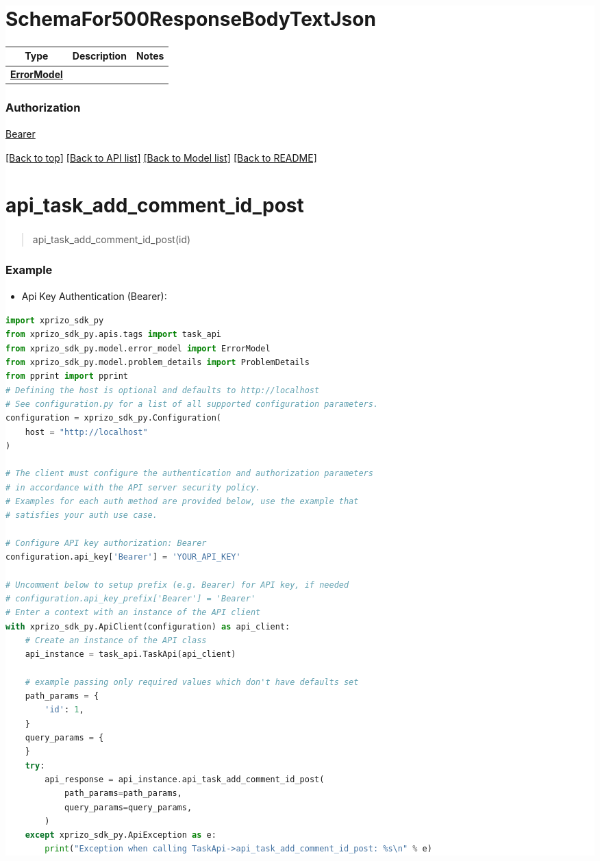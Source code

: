 
# SchemaFor500ResponseBodyTextJson
Type | Description  | Notes
------------- | ------------- | -------------
[**ErrorModel**](../../models/ErrorModel.md) |  | 


### Authorization

[Bearer](../../../README.md#Bearer)

[[Back to top]](#__pageTop) [[Back to API list]](../../../README.md#documentation-for-api-endpoints) [[Back to Model list]](../../../README.md#documentation-for-models) [[Back to README]](../../../README.md)

# **api_task_add_comment_id_post**
<a name="api_task_add_comment_id_post"></a>
> api_task_add_comment_id_post(id)



### Example

* Api Key Authentication (Bearer):
```python
import xprizo_sdk_py
from xprizo_sdk_py.apis.tags import task_api
from xprizo_sdk_py.model.error_model import ErrorModel
from xprizo_sdk_py.model.problem_details import ProblemDetails
from pprint import pprint
# Defining the host is optional and defaults to http://localhost
# See configuration.py for a list of all supported configuration parameters.
configuration = xprizo_sdk_py.Configuration(
    host = "http://localhost"
)

# The client must configure the authentication and authorization parameters
# in accordance with the API server security policy.
# Examples for each auth method are provided below, use the example that
# satisfies your auth use case.

# Configure API key authorization: Bearer
configuration.api_key['Bearer'] = 'YOUR_API_KEY'

# Uncomment below to setup prefix (e.g. Bearer) for API key, if needed
# configuration.api_key_prefix['Bearer'] = 'Bearer'
# Enter a context with an instance of the API client
with xprizo_sdk_py.ApiClient(configuration) as api_client:
    # Create an instance of the API class
    api_instance = task_api.TaskApi(api_client)

    # example passing only required values which don't have defaults set
    path_params = {
        'id': 1,
    }
    query_params = {
    }
    try:
        api_response = api_instance.api_task_add_comment_id_post(
            path_params=path_params,
            query_params=query_params,
        )
    except xprizo_sdk_py.ApiException as e:
        print("Exception when calling TaskApi->api_task_add_comment_id_post: %s\n" % e)
```